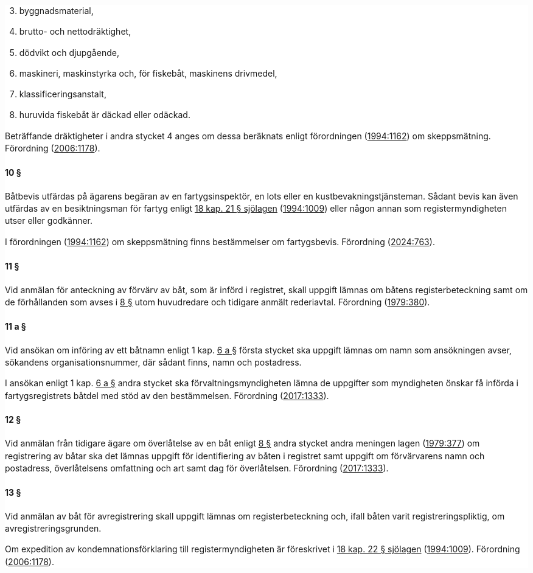 3. byggnadsmaterial,

4. brutto- och nettodräktighet,

5. dödvikt och djupgående,

6. maskineri, maskinstyrka och, för fiskebåt, maskinens drivmedel,

7. klassificeringsanstalt,

8. huruvida fiskebåt är däckad eller odäckad.

Beträffande dräktigheter i andra stycket 4 anges om dessa beräknats enligt förordningen ([1994:1162](https://selex.se/eli/sfs/1994/1162)) om skeppsmätning. Förordning ([2006:1178](https://selex.se/eli/sfs/2006/1178)).

#### 10 §

Båtbevis utfärdas på ägarens begäran av en fartygsinspektör, en lots eller en kustbevakningstjänsteman. Sådant bevis kan även utfärdas av en besiktningsman för fartyg enligt [18 kap. 21 § sjölagen](https://selex.se/eli/sfs/1994/1009#kap18.21) ([1994:1009](https://selex.se/eli/sfs/1994/1009)) eller någon annan som registermyndigheten utser eller godkänner.

I förordningen ([1994:1162](https://selex.se/eli/sfs/1994/1162)) om skeppsmätning finns bestämmelser om fartygsbevis. Förordning ([2024:763](https://selex.se/eli/sfs/2024/763)).

#### 11 §

Vid anmälan för anteckning av förvärv av båt, som är införd i registret, skall uppgift lämnas om båtens registerbeteckning samt om de förhållanden som avses i [8 §](#kap4.8) utom huvudredare och tidigare anmält rederiavtal. Förordning ([1979:380](https://selex.se/eli/sfs/1979/380)).

#### 11 a §

Vid ansökan om införing av ett båtnamn enligt 1 kap. [6 a §](#kap1.6a) första stycket ska uppgift lämnas om namn som ansökningen avser, sökandens organisationsnummer, där sådant finns, namn och postadress.

I ansökan enligt 1 kap. [6 a §](#kap1.6a) andra stycket ska förvaltningsmyndigheten lämna de uppgifter som myndigheten önskar få införda i fartygsregistrets båtdel med stöd av den bestämmelsen. Förordning ([2017:1333](https://selex.se/eli/sfs/2017/1333)).

#### 12 §

Vid anmälan från tidigare ägare om överlåtelse av en båt enligt [8 §](#kap4.8) andra stycket andra meningen lagen ([1979:377](https://selex.se/eli/sfs/1979/377)) om registrering av båtar ska det lämnas uppgift för identifiering av båten i registret samt uppgift om förvärvarens namn och postadress, överlåtelsens omfattning och art samt dag för överlåtelsen. Förordning ([2017:1333](https://selex.se/eli/sfs/2017/1333)).

#### 13 §

Vid anmälan av båt för avregistrering skall uppgift lämnas om registerbeteckning och, ifall båten varit registreringspliktig, om avregistreringsgrunden.

Om expedition av kondemnationsförklaring till registermyndigheten är föreskrivet i [18 kap. 22 § sjölagen](https://selex.se/eli/sfs/1994/1009#kap18.22) ([1994:1009](https://selex.se/eli/sfs/1994/1009)). Förordning ([2006:1178](https://selex.se/eli/sfs/2006/1178)).
